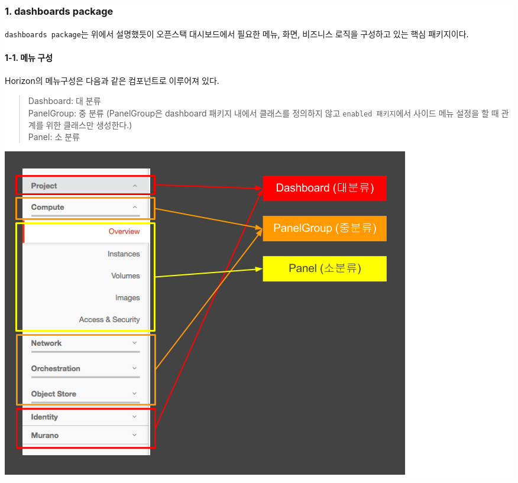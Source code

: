 ### 1. dashboards package

`dashboards package`는 위에서 설명했듯이 오픈스택 대시보드에서 필요한 메뉴, 화면, 비즈니스 로직을 구성하고 있는 핵심 패키지이다.

#### 1-1. 메뉴 구성

Horizon의 메뉴구성은 다음과 같은 컴포넌트로 이루어져 있다.<br/>

> Dashboard: 대 분류<br>
> PanelGroup: 중 분류 (PanelGroup은 dashboard 패키지 내에서 클래스를 정의하지 않고 `enabled 패키지`에서 사이드 메뉴 설정을 할 때 관계를 위한 클래스만 생성한다.)<br>
> Panel: 소 분류<br>

![Horizon Menu Structure](/static/post_image/openstack_horizon_menu_structure.png)

